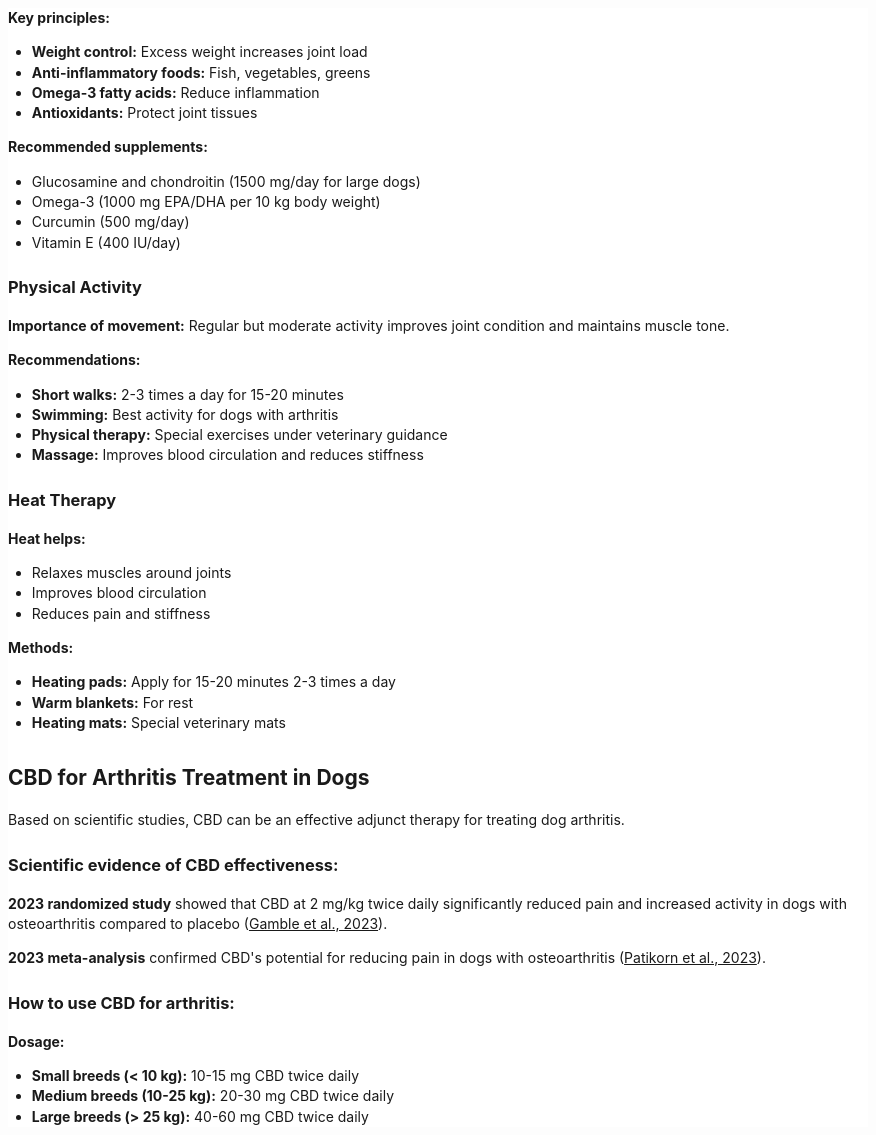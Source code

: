 **Key principles:**
- **Weight control:** Excess weight increases joint load
- **Anti-inflammatory foods:** Fish, vegetables, greens
- **Omega-3 fatty acids:** Reduce inflammation
- **Antioxidants:** Protect joint tissues

**Recommended supplements:**
- Glucosamine and chondroitin (1500 mg/day for large dogs)
- Omega-3 (1000 mg EPA/DHA per 10 kg body weight)
- Curcumin (500 mg/day)
- Vitamin E (400 IU/day)

### Physical Activity

**Importance of movement:**
Regular but moderate activity improves joint condition and maintains muscle tone.

**Recommendations:**
- **Short walks:** 2-3 times a day for 15-20 minutes
- **Swimming:** Best activity for dogs with arthritis
- **Physical therapy:** Special exercises under veterinary guidance
- **Massage:** Improves blood circulation and reduces stiffness

### Heat Therapy

**Heat helps:**
- Relaxes muscles around joints
- Improves blood circulation
- Reduces pain and stiffness

**Methods:**
- **Heating pads:** Apply for 15-20 minutes 2-3 times a day
- **Warm blankets:** For rest
- **Heating mats:** Special veterinary mats

## CBD for Arthritis Treatment in Dogs

Based on scientific studies, CBD can be an effective adjunct therapy for treating dog arthritis.

### Scientific evidence of CBD effectiveness:

**2023 randomized study** showed that CBD at 2 mg/kg twice daily significantly reduced pain and increased activity in dogs with osteoarthritis compared to placebo ([Gamble et al., 2023](https://pubmed.ncbi.nlm.nih.gov/36758519/)).

**2023 meta-analysis** confirmed CBD's potential for reducing pain in dogs with osteoarthritis ([Patikorn et al., 2023](https://pmc.ncbi.nlm.nih.gov/articles/PMC10540436/)).

### How to use CBD for arthritis:

**Dosage:**
- **Small breeds (< 10 kg):** 10-15 mg CBD twice daily
- **Medium breeds (10-25 kg):** 20-30 mg CBD twice daily
- **Large breeds (> 25 kg):** 40-60 mg CBD twice daily
